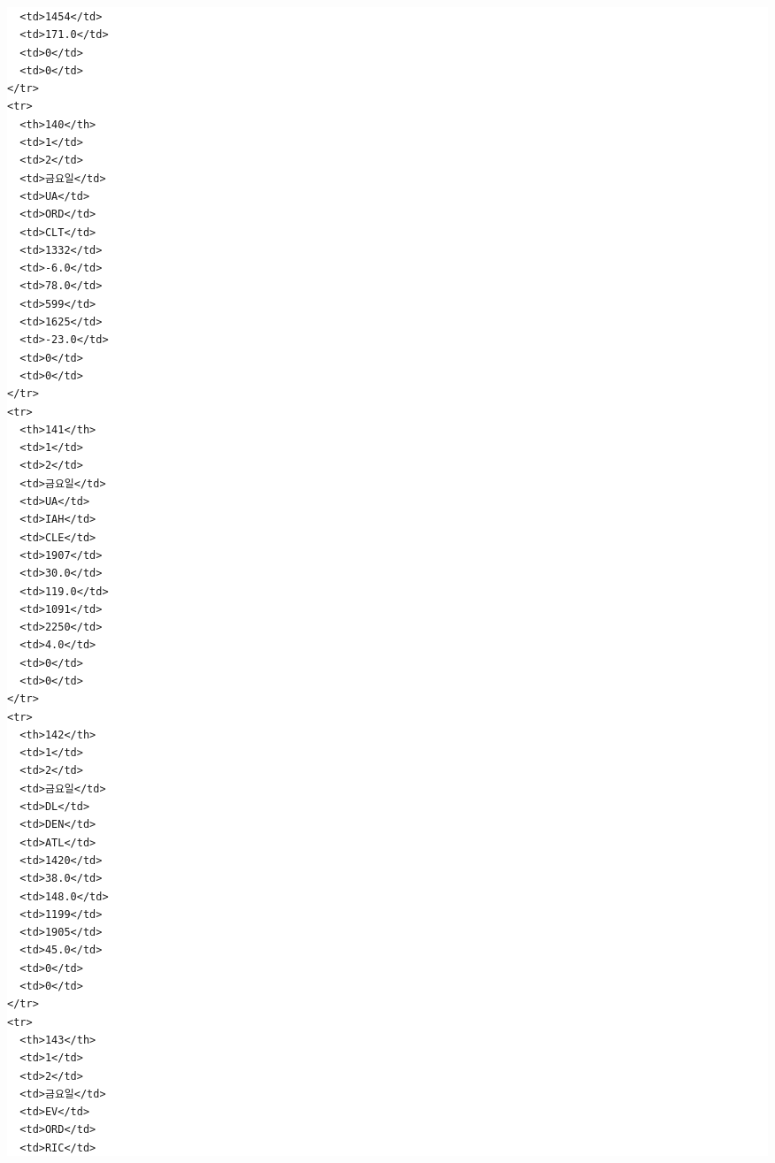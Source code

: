      <td>1454</td>
      <td>171.0</td>
      <td>0</td>
      <td>0</td>
    </tr>
    <tr>
      <th>140</th>
      <td>1</td>
      <td>2</td>
      <td>금요일</td>
      <td>UA</td>
      <td>ORD</td>
      <td>CLT</td>
      <td>1332</td>
      <td>-6.0</td>
      <td>78.0</td>
      <td>599</td>
      <td>1625</td>
      <td>-23.0</td>
      <td>0</td>
      <td>0</td>
    </tr>
    <tr>
      <th>141</th>
      <td>1</td>
      <td>2</td>
      <td>금요일</td>
      <td>UA</td>
      <td>IAH</td>
      <td>CLE</td>
      <td>1907</td>
      <td>30.0</td>
      <td>119.0</td>
      <td>1091</td>
      <td>2250</td>
      <td>4.0</td>
      <td>0</td>
      <td>0</td>
    </tr>
    <tr>
      <th>142</th>
      <td>1</td>
      <td>2</td>
      <td>금요일</td>
      <td>DL</td>
      <td>DEN</td>
      <td>ATL</td>
      <td>1420</td>
      <td>38.0</td>
      <td>148.0</td>
      <td>1199</td>
      <td>1905</td>
      <td>45.0</td>
      <td>0</td>
      <td>0</td>
    </tr>
    <tr>
      <th>143</th>
      <td>1</td>
      <td>2</td>
      <td>금요일</td>
      <td>EV</td>
      <td>ORD</td>
      <td>RIC</td>